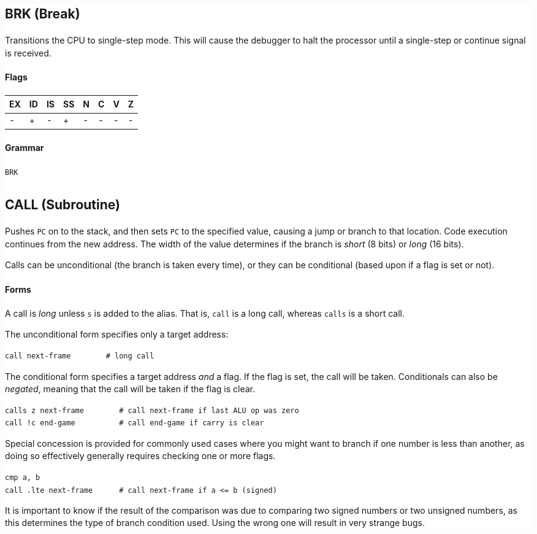 ## **BRK \(Break\)**

Transitions the CPU to single-step mode. This will cause the debugger to halt the processor until a single-step or continue signal is received.

#### Flags

| EX | ID | IS | SS | N | C | V | Z |
| :--- | :--- | :--- | :--- | :--- | :--- | :--- | :--- |
| - | + | - | + | - | - | - | - |

#### Grammar

```text
BRK
```

## CALL \(Subroutine\)

Pushes `PC` on to the stack, and then sets `PC` to the specified value, causing a jump or branch to that location. Code execution continues from the new address. The width of the value determines if the branch is _short_ \(8 bits\) or _long_ \(16 bits\).

Calls can be unconditional \(the branch is taken every time\), or they can be conditional \(based upon if a flag is set or not\).

#### Forms

A call is _long_ unless `s` is added to the alias. That is, `call` is a long call, whereas `calls` is a short call.

The unconditional form specifies only a target address:

```text
call next-frame        # long call
```

The conditional form specifies a target address _and_ a flag. If the flag is set, the call will be taken. Conditionals can also be _negated_, meaning that the call will be taken if the flag is clear.

```text
calls z next-frame        # call next-frame if last ALU op was zero
call !c end-game          # call end-game if carry is clear
```

Special concession is provided for commonly used cases where you might want to branch if one number is less than another, as doing so effectively generally requires checking one or more flags.

```text
cmp a, b
call .lte next-frame      # call next-frame if a <= b (signed)
```

It is important to know if the result of the comparison was due to comparing two signed numbers or two unsigned numbers, as this determines the type of branch condition used. Using the wrong one will result in very strange bugs.
